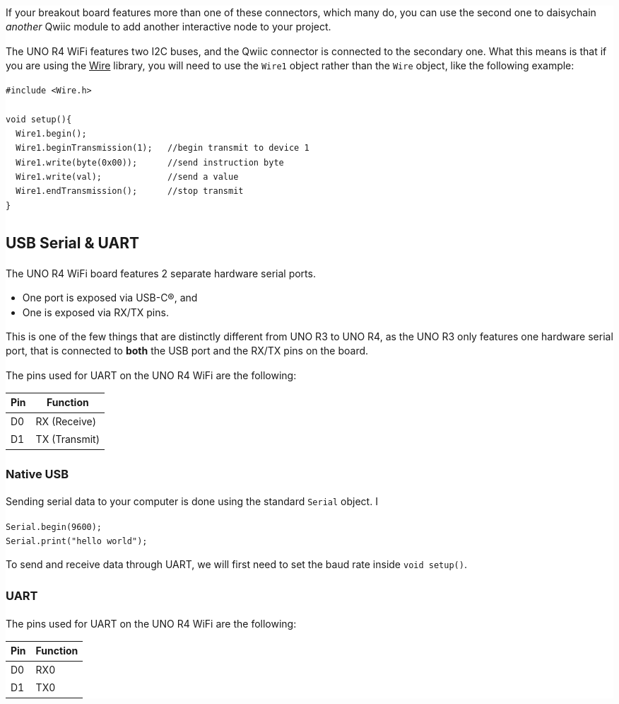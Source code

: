 If your breakout board features more than one of these connectors, which many do, you can use the second one to daisychain *another* Qwiic module to add another interactive node to your project.

The UNO R4 WiFi features two I2C buses, and the Qwiic connector is connected to the secondary one. What this means is that if you are using the [Wire](https://reference.arduino.cc/reference/en/language/functions/communication/wire/) library, you will need to use the `Wire1` object rather than the `Wire` object, like the following example:

```arduino
#include <Wire.h>

void setup(){
  Wire1.begin();
  Wire1.beginTransmission(1);   //begin transmit to device 1
  Wire1.write(byte(0x00));      //send instruction byte 
  Wire1.write(val);             //send a value
  Wire1.endTransmission();      //stop transmit
}
```

## USB Serial & UART

The UNO R4 WiFi board features 2 separate hardware serial ports. 

- One port is exposed via USB-C®, and 
- One is exposed via RX/TX pins.

This is one of the few things that are distinctly different from UNO R3 to UNO R4, as the UNO R3 only features one hardware serial port, that is connected to **both** the USB port and the RX/TX pins on the board.

The pins used for UART on the UNO R4 WiFi are the following:

| Pin | Function      |
| --- | ------------- |
| D0  | RX (Receive)  |
| D1  | TX (Transmit) |

### Native USB

Sending serial data to your computer is done using the standard `Serial` object. I

```arduino
Serial.begin(9600);
Serial.print("hello world");
```

To send and receive data through UART, we will first need to set the baud rate inside `void setup()`.

### UART

The pins used for UART on the UNO R4 WiFi are the following:

| Pin | Function |
| --- | -------- |
| D0  | RX0      |
| D1  | TX0      |
